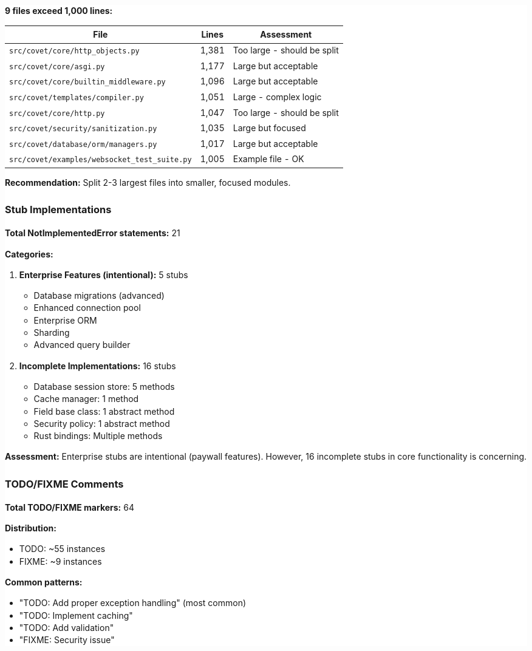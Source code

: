 **9 files exceed 1,000 lines:**

| File | Lines | Assessment |
|------|-------|------------|
| `src/covet/core/http_objects.py` | 1,381 | Too large - should be split |
| `src/covet/core/asgi.py` | 1,177 | Large but acceptable |
| `src/covet/core/builtin_middleware.py` | 1,096 | Large but acceptable |
| `src/covet/templates/compiler.py` | 1,051 | Large - complex logic |
| `src/covet/core/http.py` | 1,047 | Too large - should be split |
| `src/covet/security/sanitization.py` | 1,035 | Large but focused |
| `src/covet/database/orm/managers.py` | 1,017 | Large but acceptable |
| `src/covet/examples/websocket_test_suite.py` | 1,005 | Example file - OK |

**Recommendation:** Split 2-3 largest files into smaller, focused modules.

### Stub Implementations

**Total NotImplementedError statements:** 21

**Categories:**

1. **Enterprise Features (intentional):** 5 stubs
   - Database migrations (advanced)
   - Enhanced connection pool
   - Enterprise ORM
   - Sharding
   - Advanced query builder

2. **Incomplete Implementations:** 16 stubs
   - Database session store: 5 methods
   - Cache manager: 1 method
   - Field base class: 1 abstract method
   - Security policy: 1 abstract method
   - Rust bindings: Multiple methods

**Assessment:** Enterprise stubs are intentional (paywall features). However, 16 incomplete stubs in core functionality is concerning.

### TODO/FIXME Comments

**Total TODO/FIXME markers:** 64

**Distribution:**
- TODO: ~55 instances
- FIXME: ~9 instances

**Common patterns:**
- "TODO: Add proper exception handling" (most common)
- "TODO: Implement caching"
- "TODO: Add validation"
- "FIXME: Security issue"

